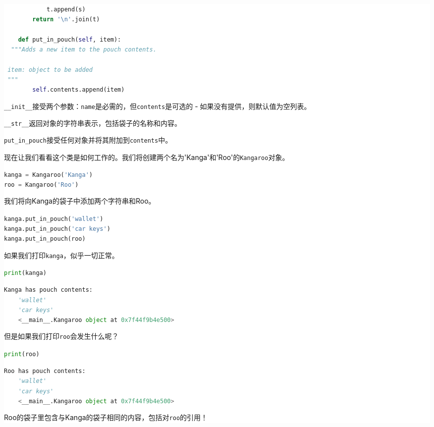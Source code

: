 ```py
            t.append(s)
        return '\n'.join(t)

    def put_in_pouch(self, item):
  """Adds a new item to the pouch contents.

 item: object to be added
 """
        self.contents.append(item) 
```

`__init__`接受两个参数：`name`是必需的，但`contents`是可选的 - 如果没有提供，则默认值为空列表。

`__str__`返回对象的字符串表示，包括袋子的名称和内容。

`put_in_pouch`接受任何对象并将其附加到`contents`中。

现在让我们看看这个类是如何工作的。我们将创建两个名为'Kanga'和'Roo'的`Kangaroo`对象。

```py
kanga = Kangaroo('Kanga')
roo = Kangaroo('Roo') 
```

我们将向Kanga的袋子中添加两个字符串和Roo。

```py
kanga.put_in_pouch('wallet')
kanga.put_in_pouch('car keys')
kanga.put_in_pouch(roo) 
```

如果我们打印`kanga`，似乎一切正常。

```py
print(kanga) 
```

```py
Kanga has pouch contents:
    'wallet'
    'car keys'
    <__main__.Kangaroo object at 0x7f44f9b4e500> 
```

但是如果我们打印`roo`会发生什么呢？

```py
print(roo) 
```

```py
Roo has pouch contents:
    'wallet'
    'car keys'
    <__main__.Kangaroo object at 0x7f44f9b4e500> 
```

Roo的袋子里包含与Kanga的袋子相同的内容，包括对`roo`的引用！
